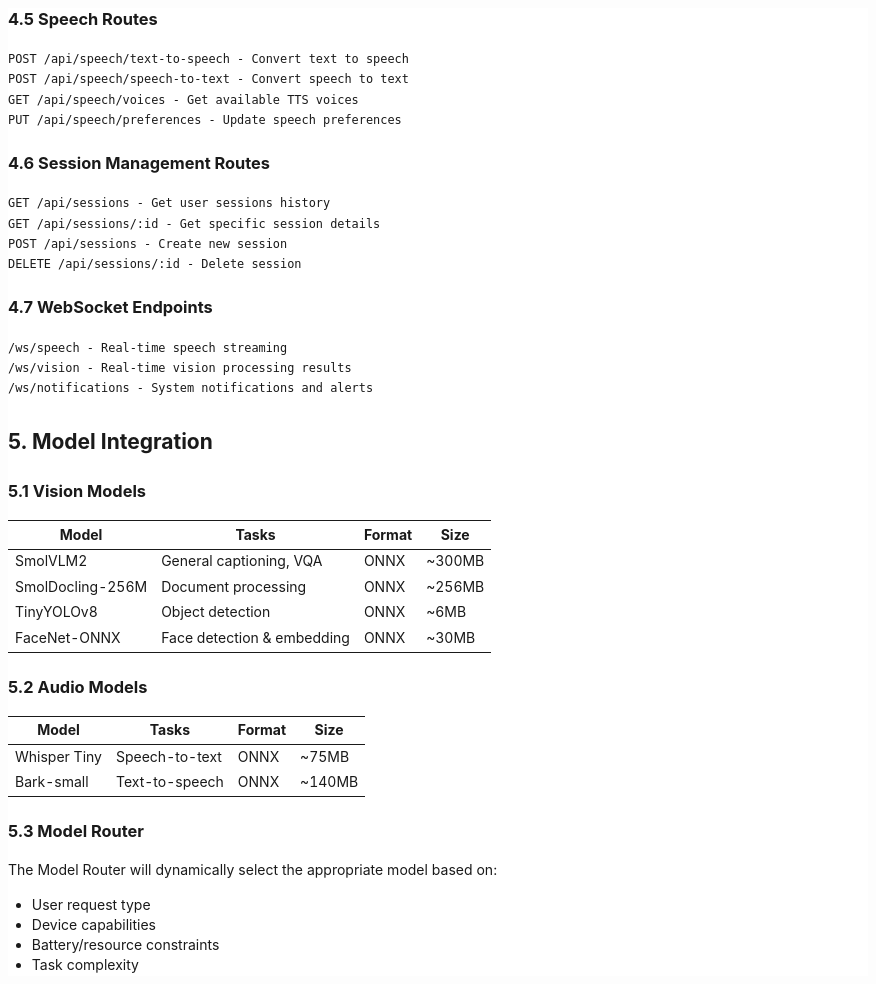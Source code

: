 ### 4.5 Speech Routes

```
POST /api/speech/text-to-speech - Convert text to speech
POST /api/speech/speech-to-text - Convert speech to text
GET /api/speech/voices - Get available TTS voices
PUT /api/speech/preferences - Update speech preferences
```

### 4.6 Session Management Routes

```
GET /api/sessions - Get user sessions history
GET /api/sessions/:id - Get specific session details
POST /api/sessions - Create new session
DELETE /api/sessions/:id - Delete session
```

### 4.7 WebSocket Endpoints

```
/ws/speech - Real-time speech streaming
/ws/vision - Real-time vision processing results
/ws/notifications - System notifications and alerts
```

## 5. Model Integration

### 5.1 Vision Models

| Model | Tasks | Format | Size |
|-------|-------|--------|------|
| SmolVLM2 | General captioning, VQA | ONNX | ~300MB |
| SmolDocling-256M | Document processing | ONNX | ~256MB |
| TinyYOLOv8 | Object detection | ONNX | ~6MB |
| FaceNet-ONNX | Face detection & embedding | ONNX | ~30MB |

### 5.2 Audio Models

| Model | Tasks | Format | Size |
|-------|-------|--------|------|
| Whisper Tiny | Speech-to-text | ONNX | ~75MB |
| Bark-small | Text-to-speech | ONNX | ~140MB |

### 5.3 Model Router

The Model Router will dynamically select the appropriate model based on:
- User request type
- Device capabilities
- Battery/resource constraints
- Task complexity
